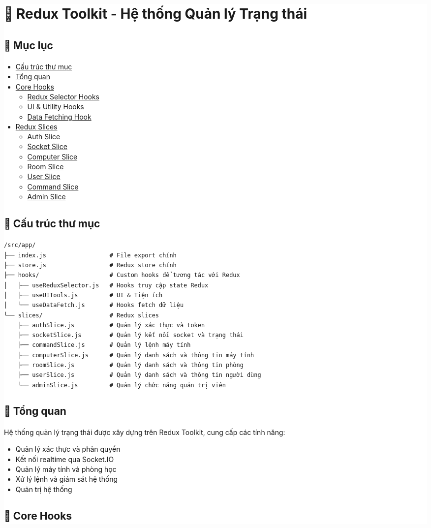 # 🚀 Redux Toolkit - Hệ thống Quản lý Trạng thái

## 📑 Mục lục
- [Cấu trúc thư mục](#-cấu-trúc-thư-mục)
- [Tổng quan](#-tổng-quan)
- [Core Hooks](#-core-hooks)
  - [Redux Selector Hooks](#redux-selector-hooks)
  - [UI & Utility Hooks](#ui--utility-hooks)
  - [Data Fetching Hook](#data-fetching-hook)
- [Redux Slices](#-redux-slices)
  - [Auth Slice](#auth-slice)
  - [Socket Slice](#socket-slice)
  - [Computer Slice](#computer-slice)
  - [Room Slice](#room-slice)
  - [User Slice](#user-slice)
  - [Command Slice](#command-slice)
  - [Admin Slice](#admin-slice)

## 📁 Cấu trúc thư mục

```
/src/app/
├── index.js                  # File export chính
├── store.js                  # Redux store chính
├── hooks/                    # Custom hooks để tương tác với Redux
│   ├── useReduxSelector.js   # Hooks truy cập state Redux
│   ├── useUITools.js         # UI & Tiện ích
│   └── useDataFetch.js       # Hooks fetch dữ liệu
└── slices/                   # Redux slices
    ├── authSlice.js          # Quản lý xác thực và token
    ├── socketSlice.js        # Quản lý kết nối socket và trạng thái
    ├── commandSlice.js       # Quản lý lệnh máy tính
    ├── computerSlice.js      # Quản lý danh sách và thông tin máy tính
    ├── roomSlice.js          # Quản lý danh sách và thông tin phòng
    ├── userSlice.js          # Quản lý danh sách và thông tin người dùng
    └── adminSlice.js         # Quản lý chức năng quản trị viên
```

## 🎯 Tổng quan

Hệ thống quản lý trạng thái được xây dựng trên Redux Toolkit, cung cấp các tính năng:
- Quản lý xác thực và phân quyền
- Kết nối realtime qua Socket.IO
- Quản lý máy tính và phòng học
- Xử lý lệnh và giám sát hệ thống
- Quản trị hệ thống

## 🔧 Core Hooks
